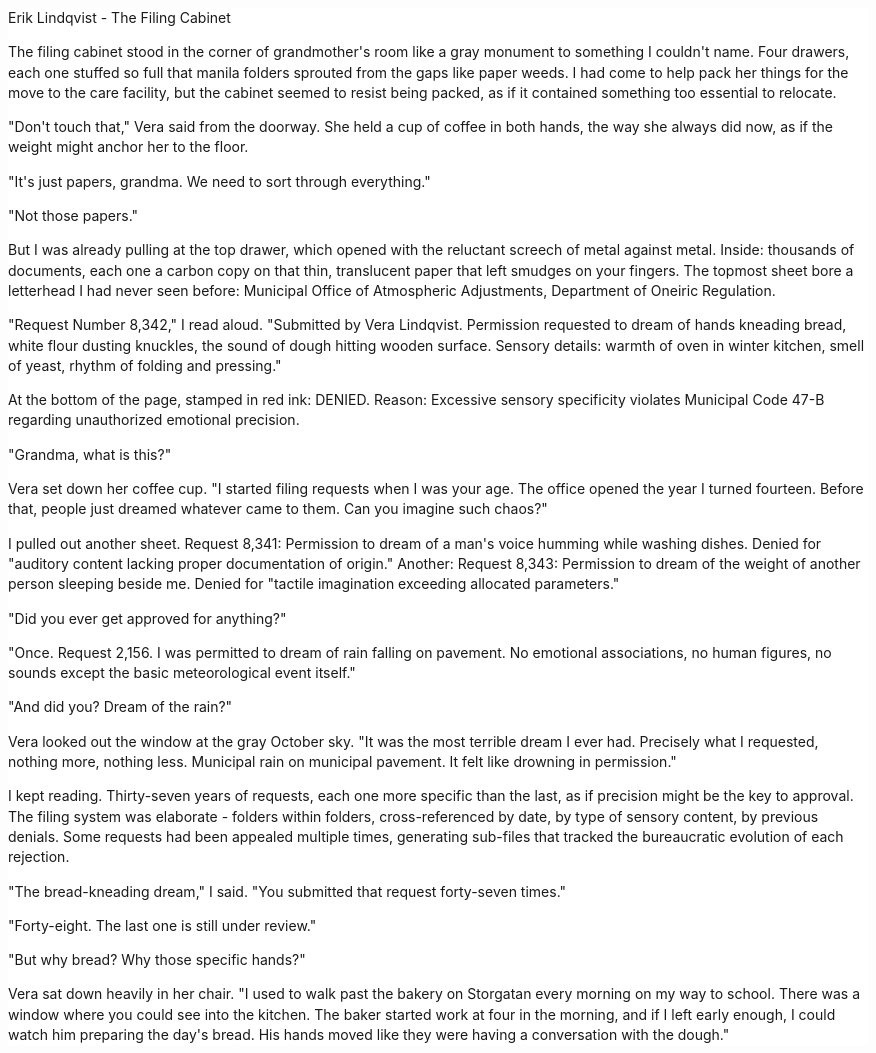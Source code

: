 Erik Lindqvist - The Filing Cabinet

The filing cabinet stood in the corner of grandmother's room like a gray monument to something I couldn't name. Four drawers, each one stuffed so full that manila folders sprouted from the gaps like paper weeds. I had come to help pack her things for the move to the care facility, but the cabinet seemed to resist being packed, as if it contained something too essential to relocate.

"Don't touch that," Vera said from the doorway. She held a cup of coffee in both hands, the way she always did now, as if the weight might anchor her to the floor.

"It's just papers, grandma. We need to sort through everything."

"Not those papers."

But I was already pulling at the top drawer, which opened with the reluctant screech of metal against metal. Inside: thousands of documents, each one a carbon copy on that thin, translucent paper that left smudges on your fingers. The topmost sheet bore a letterhead I had never seen before: Municipal Office of Atmospheric Adjustments, Department of Oneiric Regulation.

"Request Number 8,342," I read aloud. "Submitted by Vera Lindqvist. Permission requested to dream of hands kneading bread, white flour dusting knuckles, the sound of dough hitting wooden surface. Sensory details: warmth of oven in winter kitchen, smell of yeast, rhythm of folding and pressing."

At the bottom of the page, stamped in red ink: DENIED. Reason: Excessive sensory specificity violates Municipal Code 47-B regarding unauthorized emotional precision.

"Grandma, what is this?"

Vera set down her coffee cup. "I started filing requests when I was your age. The office opened the year I turned fourteen. Before that, people just dreamed whatever came to them. Can you imagine such chaos?"

I pulled out another sheet. Request 8,341: Permission to dream of a man's voice humming while washing dishes. Denied for "auditory content lacking proper documentation of origin." Another: Request 8,343: Permission to dream of the weight of another person sleeping beside me. Denied for "tactile imagination exceeding allocated parameters."

"Did you ever get approved for anything?"

"Once. Request 2,156. I was permitted to dream of rain falling on pavement. No emotional associations, no human figures, no sounds except the basic meteorological event itself."

"And did you? Dream of the rain?"

Vera looked out the window at the gray October sky. "It was the most terrible dream I ever had. Precisely what I requested, nothing more, nothing less. Municipal rain on municipal pavement. It felt like drowning in permission."

I kept reading. Thirty-seven years of requests, each one more specific than the last, as if precision might be the key to approval. The filing system was elaborate - folders within folders, cross-referenced by date, by type of sensory content, by previous denials. Some requests had been appealed multiple times, generating sub-files that tracked the bureaucratic evolution of each rejection.

"The bread-kneading dream," I said. "You submitted that request forty-seven times."

"Forty-eight. The last one is still under review."

"But why bread? Why those specific hands?"

Vera sat down heavily in her chair. "I used to walk past the bakery on Storgatan every morning on my way to school. There was a window where you could see into the kitchen. The baker started work at four in the morning, and if I left early enough, I could watch him preparing the day's bread. His hands moved like they were having a conversation with the dough."
